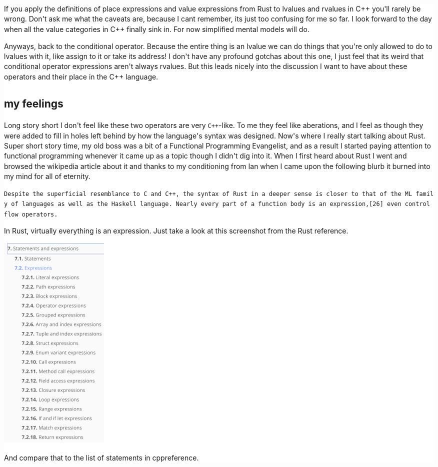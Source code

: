 If you apply the definitions of place expressions and value expressions from Rust to lvalues and rvalues in C++ you'll rarely be wrong. Don't ask me what the caveats are, because I cant remember, its just too confusing for me so far. I look forward to the day when all the value categories in C++ finally sink in. For now simplified mental models will do.

Anyways, back to the conditional operator. Because the entire thing is an lvalue we can do things that you're only allowed to do to lvalues with it, like assign to it or take its address! I don't have any profound gotchas about this one, I just feel that its weird that conditional operator expressions aren't always rvalues. But this leads nicely into the discussion I want to have about these operators and their place in the C++ language.

## my feelings

Long story short I don't feel like these two operators are very `C++`-like. To me they feel like aberations, and I feel as though they were added to fill in holes left behind by how the language's syntax was designed. Now's where I really start talking about Rust. Super short story time, my old boss was a bit of a Functional Programming Evangelist, and as a result I started paying attention to functional programming whenever it came up as a topic though I didn't dig into it. When I first heard about Rust I went and browsed the wikipedia article about it and thanks to my conditioning from Ian when I came upon the following blurb it burned into my mind for all of eternity.

```
Despite the superficial resemblance to C and C++, the syntax of Rust in a deeper sense is closer to that of the ML family of languages as well as the Haskell language. Nearly every part of a function body is an expression,[26] even control flow operators.
```

In Rust, virtually everything is an expression. Just take a look at this screenshot from the Rust reference.

![statements and expressions from the Rust Reference](sofew.png)

And compare that to the list of statements in cppreference.


[1]: https://en.cppreference.com/w/cpp/language/eval_order
[2]: https://en.cppreference.com/w/cpp/language/value_category
[3]: https://en.cppreference.com/w/cpp/language/statements
[4]: https://en.cppreference.com/w/cpp/language/expressions
[5]: https://en.cppreference.com/w/cpp/language/declarations
[6]: https://en.cppreference.com/w/cpp/language/constexpr
[7]: https://ideone.com/cYvQrz
[8]: https://blog.codeisc.com/2017/12/26/cpp-comma-operator-introduction.html
[9]: https://en.wikipedia.org/wiki/Comma_operator
[10]: https://github.com/Chibin